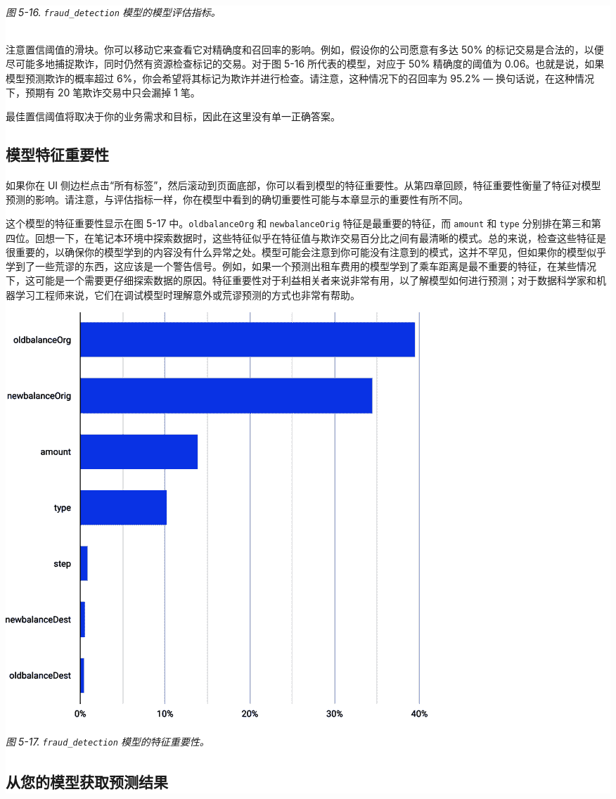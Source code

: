 ###### 图 5-16\. `fraud_detection` 模型的模型评估指标。

注意置信阈值的滑块。你可以移动它来查看它对精确度和召回率的影响。例如，假设你的公司愿意有多达 50% 的标记交易是合法的，以便尽可能多地捕捉欺诈，同时仍然有资源检查标记的交易。对于图 5-16 所代表的模型，对应于 50% 精确度的阈值为 0.06。也就是说，如果模型预测欺诈的概率超过 6%，你会希望将其标记为欺诈并进行检查。请注意，这种情况下的召回率为 95.2% — 换句话说，在这种情况下，预期有 20 笔欺诈交易中只会漏掉 1 笔。

最佳置信阈值将取决于你的业务需求和目标，因此在这里没有单一正确答案。

## 模型特征重要性

如果你在 UI 侧边栏点击“所有标签”，然后滚动到页面底部，你可以看到模型的特征重要性。从第四章回顾，特征重要性衡量了特征对模型预测的影响。请注意，与评估指标一样，你在模型中看到的确切重要性可能与本章显示的重要性有所不同。

这个模型的特征重要性显示在图 5-17 中。`oldbalanceOrg` 和 `newbalanceOrig` 特征是最重要的特征，而 `amount` 和 `type` 分别排在第三和第四位。回想一下，在笔记本环境中探索数据时，这些特征似乎在特征值与欺诈交易百分比之间有最清晰的模式。总的来说，检查这些特征是很重要的，以确保你的模型学到的内容没有什么异常之处。模型可能会注意到你可能没有注意到的模式，这并不罕见，但如果你的模型似乎学到了一些荒谬的东西，这应该是一个警告信号。例如，如果一个预测出租车费用的模型学到了乘车距离是最不重要的特征，在某些情况下，这可能是一个需要更仔细探索数据的原因。特征重要性对于利益相关者来说非常有用，以了解模型如何进行预测；对于数据科学家和机器学习工程师来说，它们在调试模型时理解意外或荒谬预测的方式也非常有帮助。

![fraud_detection 模型的特征重要性](img/lcai_0517.png)

###### 图 5-17\. `fraud_detection` 模型的特征重要性。

## 从您的模型获取预测结果
